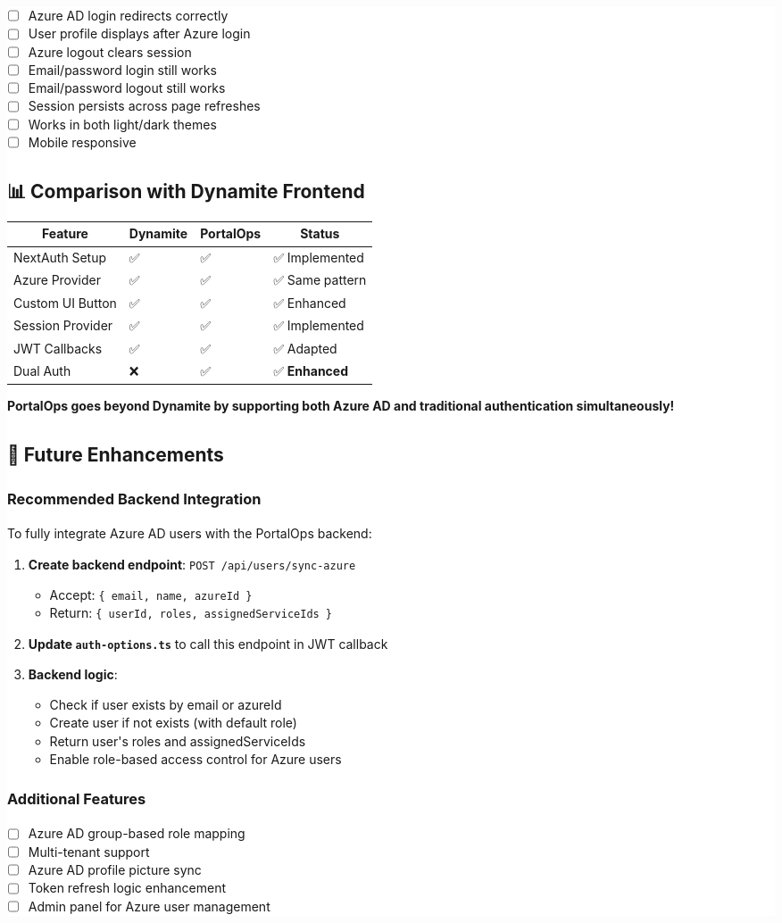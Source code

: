 - [ ] Azure AD login redirects correctly
- [ ] User profile displays after Azure login
- [ ] Azure logout clears session
- [ ] Email/password login still works
- [ ] Email/password logout still works
- [ ] Session persists across page refreshes
- [ ] Works in both light/dark themes
- [ ] Mobile responsive

## 📊 Comparison with Dynamite Frontend

| Feature | Dynamite | PortalOps | Status |
|---------|----------|-----------|--------|
| NextAuth Setup | ✅ | ✅ | ✅ Implemented |
| Azure Provider | ✅ | ✅ | ✅ Same pattern |
| Custom UI Button | ✅ | ✅ | ✅ Enhanced |
| Session Provider | ✅ | ✅ | ✅ Implemented |
| JWT Callbacks | ✅ | ✅ | ✅ Adapted |
| Dual Auth | ❌ | ✅ | ✅ **Enhanced** |

**PortalOps goes beyond Dynamite by supporting both Azure AD and traditional authentication simultaneously!**

## 🔄 Future Enhancements

### Recommended Backend Integration

To fully integrate Azure AD users with the PortalOps backend:

1. **Create backend endpoint**: `POST /api/users/sync-azure`
   - Accept: `{ email, name, azureId }`
   - Return: `{ userId, roles, assignedServiceIds }`

2. **Update `auth-options.ts`** to call this endpoint in JWT callback

3. **Backend logic**:
   - Check if user exists by email or azureId
   - Create user if not exists (with default role)
   - Return user's roles and assignedServiceIds
   - Enable role-based access control for Azure users

### Additional Features

- [ ] Azure AD group-based role mapping
- [ ] Multi-tenant support
- [ ] Azure AD profile picture sync
- [ ] Token refresh logic enhancement
- [ ] Admin panel for Azure user management
